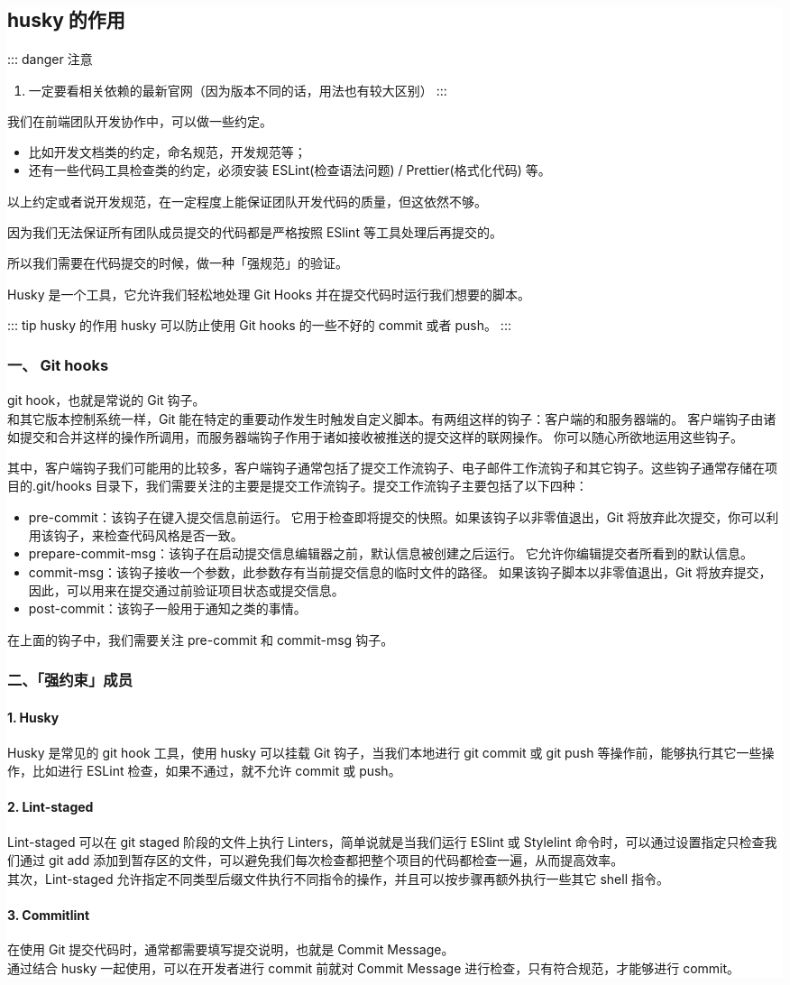 ## husky 的作用

::: danger 注意

1. 一定要看相关依赖的最新官网（因为版本不同的话，用法也有较大区别）
   :::

我们在前端团队开发协作中，可以做一些约定。

- 比如开发文档类的约定，命名规范，开发规范等；
- 还有一些代码工具检查类的约定，必须安装 ESLint(检查语法问题) / Prettier(格式化代码) 等。

以上约定或者说开发规范，在一定程度上能保证团队开发代码的质量，但这依然不够。

因为我们无法保证所有团队成员提交的代码都是严格按照 ESlint 等工具处理后再提交的。

所以我们需要在代码提交的时候，做一种「强规范」的验证。

Husky 是一个工具，它允许我们轻松地处理 Git Hooks 并在提交代码时运行我们想要的脚本。

::: tip husky 的作用
husky 可以防止使用 Git hooks 的一些不好的 commit 或者 push。
:::

### 一、 Git hooks

git hook，也就是常说的 Git 钩子。<br/>
和其它版本控制系统一样，Git 能在特定的重要动作发生时触发自定义脚本。有两组这样的钩子：客户端的和服务器端的。 客户端钩子由诸如提交和合并这样的操作所调用，而服务器端钩子作用于诸如接收被推送的提交这样的联网操作。 你可以随心所欲地运用这些钩子。<br/>

其中，客户端钩子我们可能用的比较多，客户端钩子通常包括了提交工作流钩子、电子邮件工作流钩子和其它钩子。这些钩子通常存储在项目的.git/hooks 目录下，我们需要关注的主要是提交工作流钩子。提交工作流钩子主要包括了以下四种：

- pre-commit：该钩子在键入提交信息前运行。 它用于检查即将提交的快照。如果该钩子以非零值退出，Git 将放弃此次提交，你可以利用该钩子，来检查代码风格是否一致。<br/>
- prepare-commit-msg：该钩子在启动提交信息编辑器之前，默认信息被创建之后运行。 它允许你编辑提交者所看到的默认信息。 <br/>
- commit-msg：该钩子接收一个参数，此参数存有当前提交信息的临时文件的路径。 如果该钩子脚本以非零值退出，Git 将放弃提交，因此，可以用来在提交通过前验证项目状态或提交信息。<br/>
- post-commit：该钩子一般用于通知之类的事情。<br/>

在上面的钩子中，我们需要关注 pre-commit 和 commit-msg 钩子。

### 二、「强约束」成员

#### 1. Husky

Husky 是常见的 git hook 工具，使用 husky 可以挂载 Git 钩子，当我们本地进行 git commit 或 git push 等操作前，能够执行其它一些操作，比如进行 ESLint 检查，如果不通过，就不允许 commit 或 push。

#### 2. Lint-staged

Lint-staged 可以在 git staged 阶段的文件上执行 Linters，简单说就是当我们运行 ESlint 或 Stylelint 命令时，可以通过设置指定只检查我们通过 git add 添加到暂存区的文件，可以避免我们每次检查都把整个项目的代码都检查一遍，从而提高效率。<br/>
其次，Lint-staged 允许指定不同类型后缀文件执行不同指令的操作，并且可以按步骤再额外执行一些其它 shell 指令。

#### 3. Commitlint

在使用 Git 提交代码时，通常都需要填写提交说明，也就是 Commit Message。<br/>
通过结合 husky 一起使用，可以在开发者进行 commit 前就对 Commit Message 进行检查，只有符合规范，才能够进行 commit。
